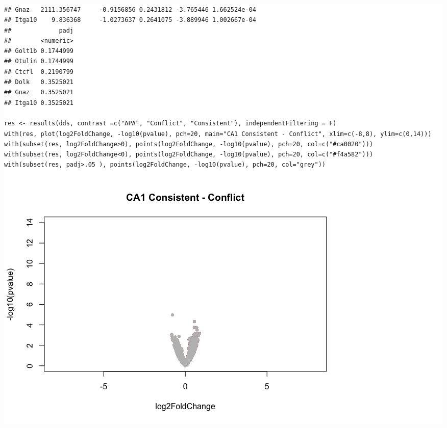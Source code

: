     ## Gnaz   2111.356747     -0.9156856 0.2431812 -3.765446 1.662524e-04
    ## Itga10    9.836368     -1.0273637 0.2641075 -3.889946 1.002667e-04
    ##             padj
    ##        <numeric>
    ## Golt1b 0.1744999
    ## Otulin 0.1744999
    ## Ctcfl  0.2190799
    ## Dolk   0.3525021
    ## Gnaz   0.3525021
    ## Itga10 0.3525021

    res <- results(dds, contrast =c("APA", "Conflict", "Consistent"), independentFiltering = F)
    with(res, plot(log2FoldChange, -log10(pvalue), pch=20, main="CA1 Consistent - Conflict", xlim=c(-8,8), ylim=c(0,14)))
    with(subset(res, log2FoldChange>0), points(log2FoldChange, -log10(pvalue), pch=20, col=c("#ca0020")))
    with(subset(res, log2FoldChange<0), points(log2FoldChange, -log10(pvalue), pch=20, col=c("#f4a582")))
    with(subset(res, padj>.05 ), points(log2FoldChange, -log10(pvalue), pch=20, col="grey"))

![](../figures/02_RNAseq/CA1only-3.png)
